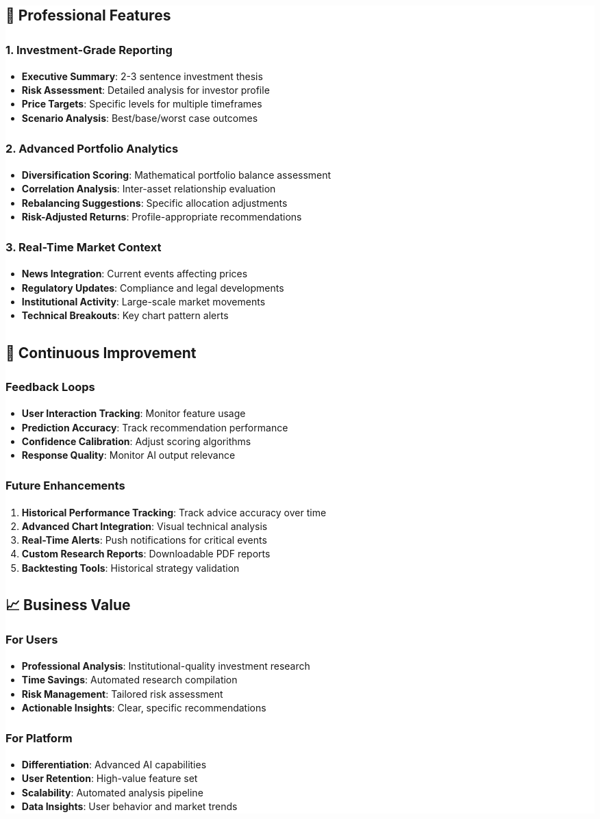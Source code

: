 ## 🚀 Professional Features

### 1. Investment-Grade Reporting
- **Executive Summary**: 2-3 sentence investment thesis
- **Risk Assessment**: Detailed analysis for investor profile
- **Price Targets**: Specific levels for multiple timeframes
- **Scenario Analysis**: Best/base/worst case outcomes

### 2. Advanced Portfolio Analytics
- **Diversification Scoring**: Mathematical portfolio balance assessment
- **Correlation Analysis**: Inter-asset relationship evaluation
- **Rebalancing Suggestions**: Specific allocation adjustments
- **Risk-Adjusted Returns**: Profile-appropriate recommendations

### 3. Real-Time Market Context
- **News Integration**: Current events affecting prices
- **Regulatory Updates**: Compliance and legal developments
- **Institutional Activity**: Large-scale market movements
- **Technical Breakouts**: Key chart pattern alerts

## 🔄 Continuous Improvement

### Feedback Loops
- **User Interaction Tracking**: Monitor feature usage
- **Prediction Accuracy**: Track recommendation performance
- **Confidence Calibration**: Adjust scoring algorithms
- **Response Quality**: Monitor AI output relevance

### Future Enhancements
1. **Historical Performance Tracking**: Track advice accuracy over time
2. **Advanced Chart Integration**: Visual technical analysis
3. **Real-Time Alerts**: Push notifications for critical events
4. **Custom Research Reports**: Downloadable PDF reports
5. **Backtesting Tools**: Historical strategy validation

## 📈 Business Value

### For Users
- **Professional Analysis**: Institutional-quality investment research
- **Time Savings**: Automated research compilation
- **Risk Management**: Tailored risk assessment
- **Actionable Insights**: Clear, specific recommendations

### For Platform
- **Differentiation**: Advanced AI capabilities
- **User Retention**: High-value feature set
- **Scalability**: Automated analysis pipeline
- **Data Insights**: User behavior and market trends
